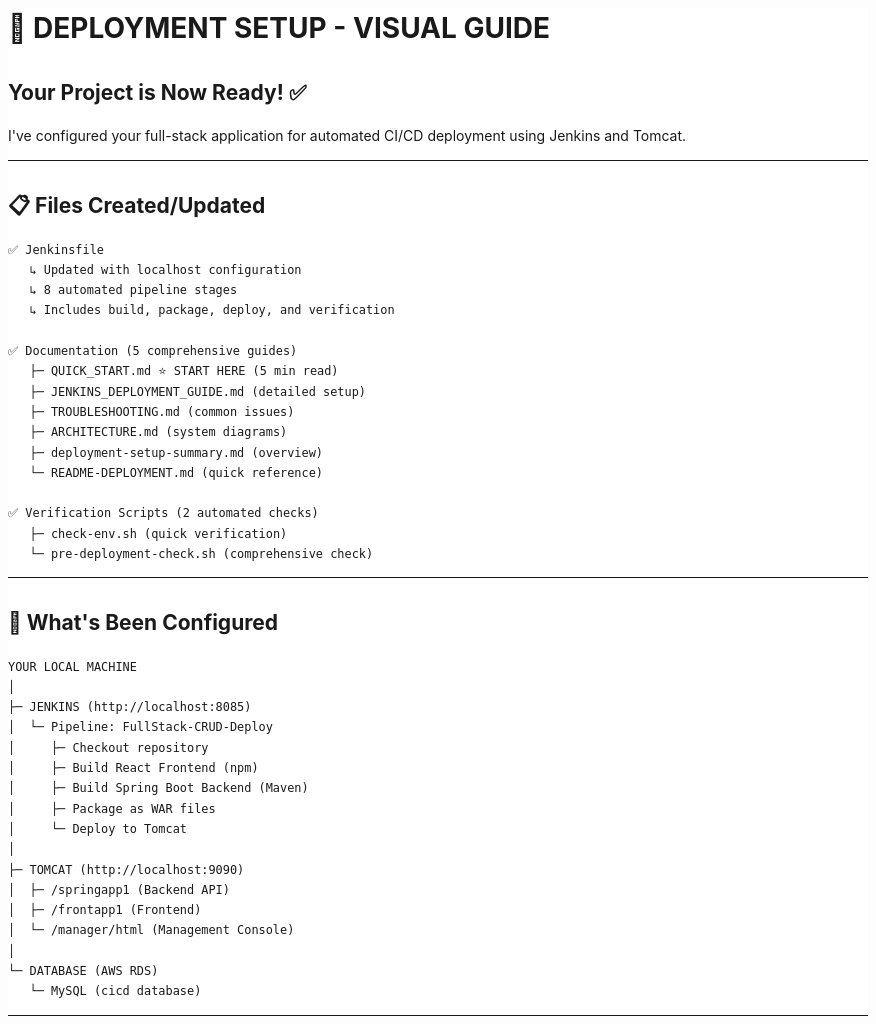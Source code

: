 # 🚀 DEPLOYMENT SETUP - VISUAL GUIDE

## Your Project is Now Ready! ✅

I've configured your full-stack application for automated CI/CD deployment using Jenkins and Tomcat.

---

## 📋 Files Created/Updated

```
✅ Jenkinsfile
   ↳ Updated with localhost configuration
   ↳ 8 automated pipeline stages
   ↳ Includes build, package, deploy, and verification

✅ Documentation (5 comprehensive guides)
   ├─ QUICK_START.md ⭐ START HERE (5 min read)
   ├─ JENKINS_DEPLOYMENT_GUIDE.md (detailed setup)
   ├─ TROUBLESHOOTING.md (common issues)
   ├─ ARCHITECTURE.md (system diagrams)
   ├─ deployment-setup-summary.md (overview)
   └─ README-DEPLOYMENT.md (quick reference)

✅ Verification Scripts (2 automated checks)
   ├─ check-env.sh (quick verification)
   └─ pre-deployment-check.sh (comprehensive check)
```

---

## 🎯 What's Been Configured

```
YOUR LOCAL MACHINE
│
├─ JENKINS (http://localhost:8085)
│  └─ Pipeline: FullStack-CRUD-Deploy
│     ├─ Checkout repository
│     ├─ Build React Frontend (npm)
│     ├─ Build Spring Boot Backend (Maven)
│     ├─ Package as WAR files
│     └─ Deploy to Tomcat
│
├─ TOMCAT (http://localhost:9090)
│  ├─ /springapp1 (Backend API)
│  ├─ /frontapp1 (Frontend)
│  └─ /manager/html (Management Console)
│
└─ DATABASE (AWS RDS)
   └─ MySQL (cicd database)
```

---